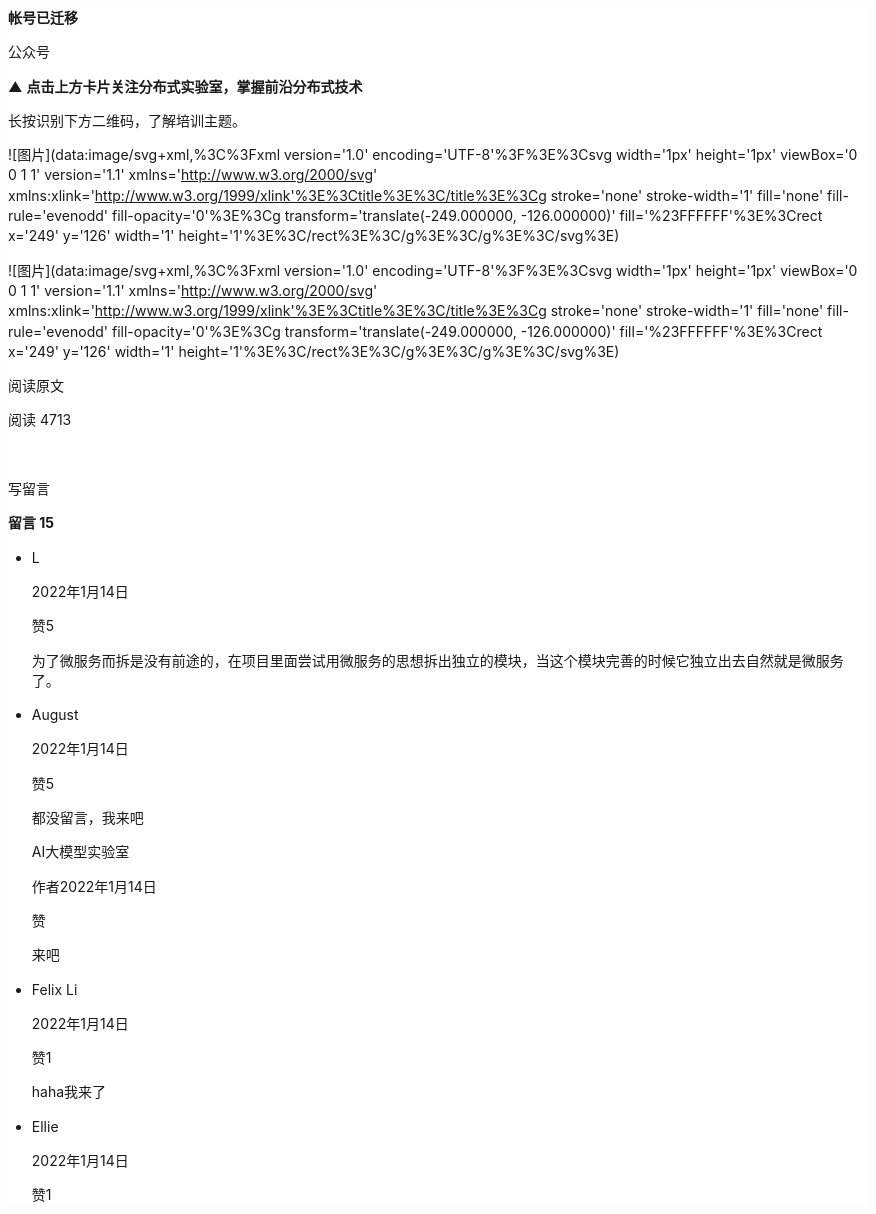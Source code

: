 **帐号已迁移**

公众号

**▲** **点击上方卡片关注分布式实验室，掌握前沿分布式技术**

  

长按识别下方二维码，了解培训主题。

![图片](data:image/svg+xml,%3C%3Fxml version='1.0' encoding='UTF-8'%3F%3E%3Csvg width='1px' height='1px' viewBox='0 0 1 1' version='1.1' xmlns='http://www.w3.org/2000/svg' xmlns:xlink='http://www.w3.org/1999/xlink'%3E%3Ctitle%3E%3C/title%3E%3Cg stroke='none' stroke-width='1' fill='none' fill-rule='evenodd' fill-opacity='0'%3E%3Cg transform='translate(-249.000000, -126.000000)' fill='%23FFFFFF'%3E%3Crect x='249' y='126' width='1' height='1'%3E%3C/rect%3E%3C/g%3E%3C/g%3E%3C/svg%3E)

  

![图片](data:image/svg+xml,%3C%3Fxml version='1.0' encoding='UTF-8'%3F%3E%3Csvg width='1px' height='1px' viewBox='0 0 1 1' version='1.1' xmlns='http://www.w3.org/2000/svg' xmlns:xlink='http://www.w3.org/1999/xlink'%3E%3Ctitle%3E%3C/title%3E%3Cg stroke='none' stroke-width='1' fill='none' fill-rule='evenodd' fill-opacity='0'%3E%3Cg transform='translate(-249.000000, -126.000000)' fill='%23FFFFFF'%3E%3Crect x='249' y='126' width='1' height='1'%3E%3C/rect%3E%3C/g%3E%3C/g%3E%3C/svg%3E)

阅读原文

阅读 4713

​

写留言

**留言 15**

- L
    
    2022年1月14日
    
    赞5
    
    为了微服务而拆是没有前途的，在项目里面尝试用微服务的思想拆出独立的模块，当这个模块完善的时候它独立出去自然就是微服务了。
    
- August
    
    2022年1月14日
    
    赞5
    
    都没留言，我来吧
    
    AI大模型实验室
    
    作者2022年1月14日
    
    赞
    
    来吧![[呲牙]](data:image/png;base64,iVBORw0KGgoAAAANSUhEUgAAAAEAAAABCAQAAAC1HAwCAAAAC0lEQVR42mNkYAAAAAYAAjCB0C8AAAAASUVORK5CYII=)
    
- Felix Li
    
    2022年1月14日
    
    赞1
    
    haha我来了
    
- Ellie
    
    2022年1月14日
    
    赞1
    